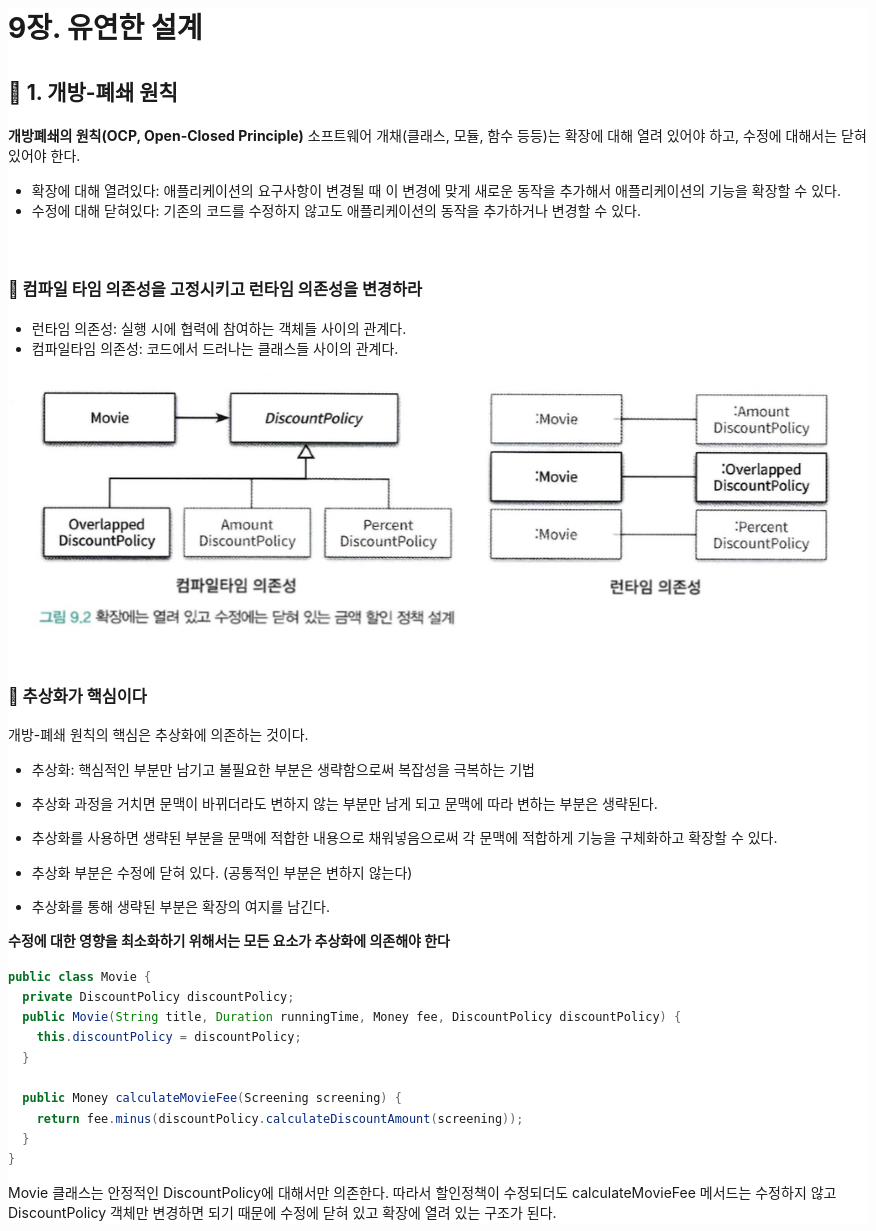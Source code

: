 # 9장. 유연한 설계
## 🔷 1. 개방-폐쇄 원칙
**개방폐쇄의 원칙(OCP, Open-Closed Principle)**
소프트웨어 개채(클래스, 모듈, 함수 등등)는 확장에 대해 열려 있어야 하고, 수정에 대해서는 닫혀 있어야 한다.

- 확장에 대해 열려있다: 애플리케이션의 요구사항이 변경될 때 이 변경에 맞게 새로운 동작을 추가해서 애플리케이션의 기능을 확장할 수 있다.
- 수정에 대해 닫혀있다: 기존의 코드를 수정하지 않고도 애플리케이션의 동작을 추가하거나 변경할 수 있다.

&nbsp;

### 🔻 컴파일 타임 의존성을 고정시키고 런타임 의존성을 변경하라
- 런타임 의존성: 실행 시에 협력에 참여하는 객체들 사이의 관계다.
- 컴파일타임 의존성: 코드에서 드러나는 클래스들 사이의 관계다.

![alt text](image-35.png)
&nbsp;

### 🔻 추상화가 핵심이다
개방-폐쇄 원칙의 핵심은 추상화에 의존하는 것이다.

- 추상화: 핵심적인 부분만 남기고 불필요한 부분은 생략함으로써 복잡성을 극복하는 기법
- 추상화 과정을 거치면 문맥이 바뀌더라도 변하지 않는 부분만 남게 되고 문맥에 따라 변하는 부분은 생략된다.
- 추상화를 사용하면 생략된 부분을 문맥에 적합한 내용으로 채워넣음으로써 각 문맥에 적합하게 기능을 구체화하고 확장할 수 있다.

- 추상화 부분은 수정에 닫혀 있다. (공통적인 부분은 변하지 않는다)
- 추상화를 통해 생략된 부분은 확장의 여지를 남긴다. 

**수정에 대한 영향을 최소화하기 위해서는 모든 요소가 추상화에 의존해야 한다**
```java
public class Movie {
  private DiscountPolicy discountPolicy;
  public Movie(String title, Duration runningTime, Money fee, DiscountPolicy discountPolicy) {
    this.discountPolicy = discountPolicy;
  }
  
  public Money calculateMovieFee(Screening screening) {
    return fee.minus(discountPolicy.calculateDiscountAmount(screening));
  }
}
```
Movie 클래스는 안정적인 DiscountPolicy에 대해서만 의존한다.
따라서 할인정책이 수정되더도 calculateMovieFee 메서드는 수정하지 않고 DiscountPolicy 객체만 변경하면 되기 때문에
수정에 닫혀 있고 확장에 열려 있는 구조가 된다.
